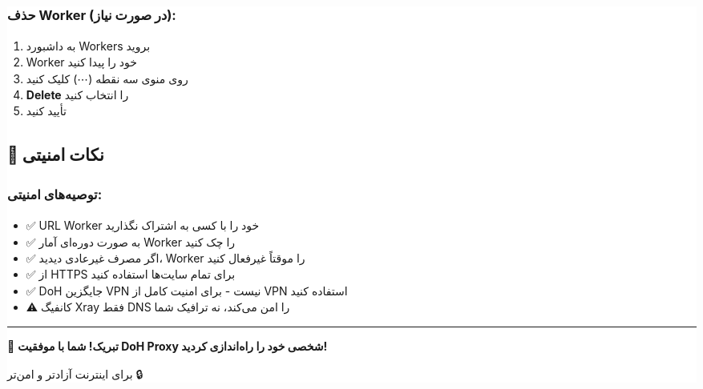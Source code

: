 ### حذف Worker (در صورت نیاز):

1. به داشبورد Workers بروید
2. Worker خود را پیدا کنید
3. روی منوی سه نقطه (⋯) کلیک کنید
4. **Delete** را انتخاب کنید
5. تأیید کنید

## 🔐 نکات امنیتی

### توصیه‌های امنیتی:

- ✅ URL Worker خود را با کسی به اشتراک نگذارید
- ✅ به صورت دوره‌ای آمار Worker را چک کنید
- ✅ اگر مصرف غیرعادی دیدید، Worker را موقتاً غیرفعال کنید
- ✅ از HTTPS برای تمام سایت‌ها استفاده کنید
- ✅ DoH جایگزین VPN نیست - برای امنیت کامل از VPN استفاده کنید
- ⚠️ کانفیگ Xray فقط DNS را امن می‌کند، نه ترافیک شما

---

🎉 **تبریک! شما با موفقیت DoH Proxy شخصی خود را راه‌اندازی کردید!**

برای اینترنت آزادتر و امن‌تر 🔒
